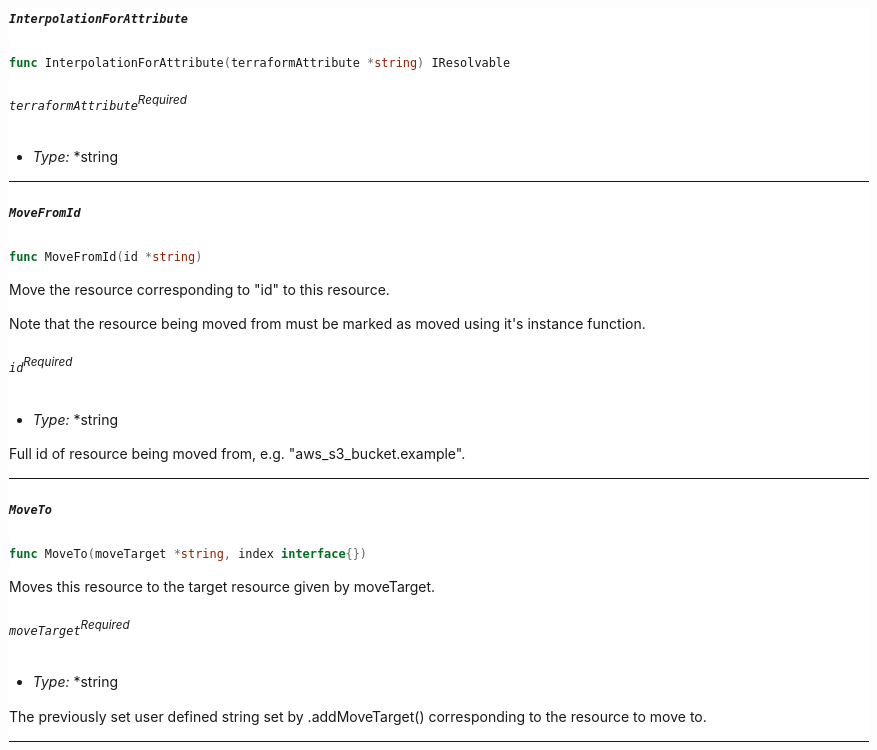 ##### `InterpolationForAttribute` <a name="InterpolationForAttribute" id="@cdktf/provider-cloudflare.magicWanIpsecTunnel.MagicWanIpsecTunnel.interpolationForAttribute"></a>

```go
func InterpolationForAttribute(terraformAttribute *string) IResolvable
```

###### `terraformAttribute`<sup>Required</sup> <a name="terraformAttribute" id="@cdktf/provider-cloudflare.magicWanIpsecTunnel.MagicWanIpsecTunnel.interpolationForAttribute.parameter.terraformAttribute"></a>

- *Type:* *string

---

##### `MoveFromId` <a name="MoveFromId" id="@cdktf/provider-cloudflare.magicWanIpsecTunnel.MagicWanIpsecTunnel.moveFromId"></a>

```go
func MoveFromId(id *string)
```

Move the resource corresponding to "id" to this resource.

Note that the resource being moved from must be marked as moved using it's instance function.

###### `id`<sup>Required</sup> <a name="id" id="@cdktf/provider-cloudflare.magicWanIpsecTunnel.MagicWanIpsecTunnel.moveFromId.parameter.id"></a>

- *Type:* *string

Full id of resource being moved from, e.g. "aws_s3_bucket.example".

---

##### `MoveTo` <a name="MoveTo" id="@cdktf/provider-cloudflare.magicWanIpsecTunnel.MagicWanIpsecTunnel.moveTo"></a>

```go
func MoveTo(moveTarget *string, index interface{})
```

Moves this resource to the target resource given by moveTarget.

###### `moveTarget`<sup>Required</sup> <a name="moveTarget" id="@cdktf/provider-cloudflare.magicWanIpsecTunnel.MagicWanIpsecTunnel.moveTo.parameter.moveTarget"></a>

- *Type:* *string

The previously set user defined string set by .addMoveTarget() corresponding to the resource to move to.

---
